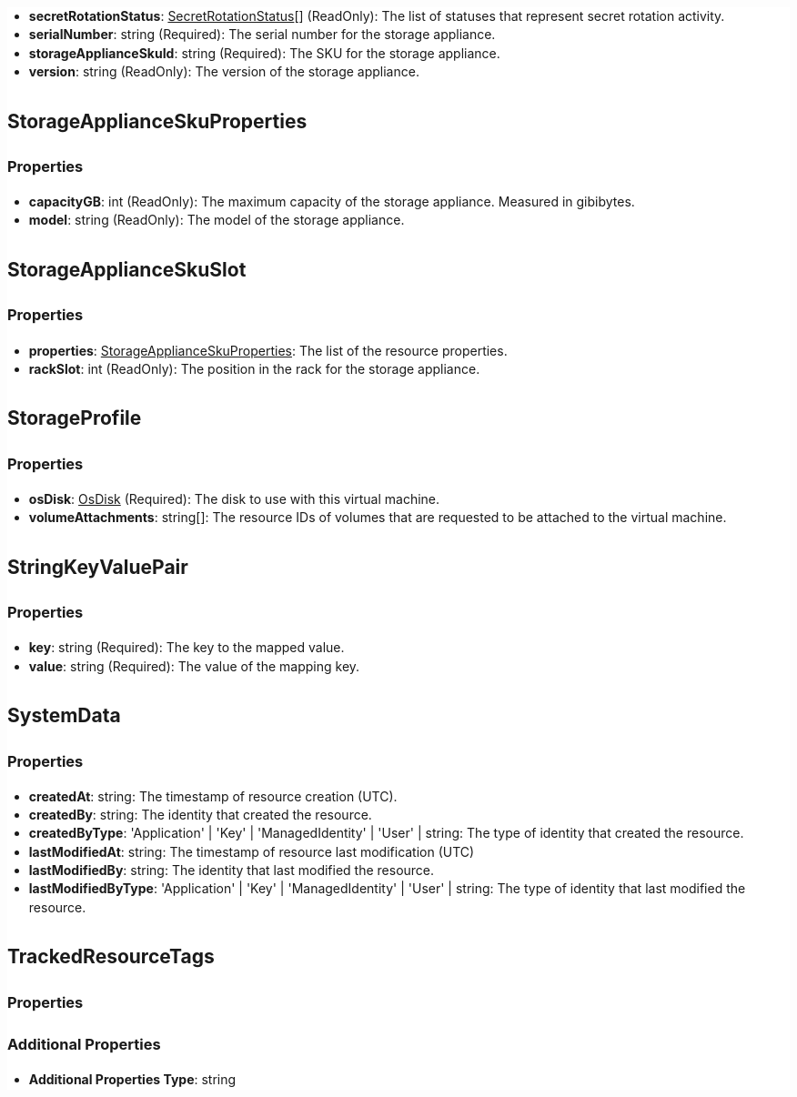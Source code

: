 * **secretRotationStatus**: [SecretRotationStatus](#secretrotationstatus)[] (ReadOnly): The list of statuses that represent secret rotation activity.
* **serialNumber**: string (Required): The serial number for the storage appliance.
* **storageApplianceSkuId**: string (Required): The SKU for the storage appliance.
* **version**: string (ReadOnly): The version of the storage appliance.

## StorageApplianceSkuProperties
### Properties
* **capacityGB**: int (ReadOnly): The maximum capacity of the storage appliance. Measured in gibibytes.
* **model**: string (ReadOnly): The model of the storage appliance.

## StorageApplianceSkuSlot
### Properties
* **properties**: [StorageApplianceSkuProperties](#storageapplianceskuproperties): The list of the resource properties.
* **rackSlot**: int (ReadOnly): The position in the rack for the storage appliance.

## StorageProfile
### Properties
* **osDisk**: [OsDisk](#osdisk) (Required): The disk to use with this virtual machine.
* **volumeAttachments**: string[]: The resource IDs of volumes that are requested to be attached to the virtual machine.

## StringKeyValuePair
### Properties
* **key**: string (Required): The key to the mapped value.
* **value**: string (Required): The value of the mapping key.

## SystemData
### Properties
* **createdAt**: string: The timestamp of resource creation (UTC).
* **createdBy**: string: The identity that created the resource.
* **createdByType**: 'Application' | 'Key' | 'ManagedIdentity' | 'User' | string: The type of identity that created the resource.
* **lastModifiedAt**: string: The timestamp of resource last modification (UTC)
* **lastModifiedBy**: string: The identity that last modified the resource.
* **lastModifiedByType**: 'Application' | 'Key' | 'ManagedIdentity' | 'User' | string: The type of identity that last modified the resource.

## TrackedResourceTags
### Properties
### Additional Properties
* **Additional Properties Type**: string
